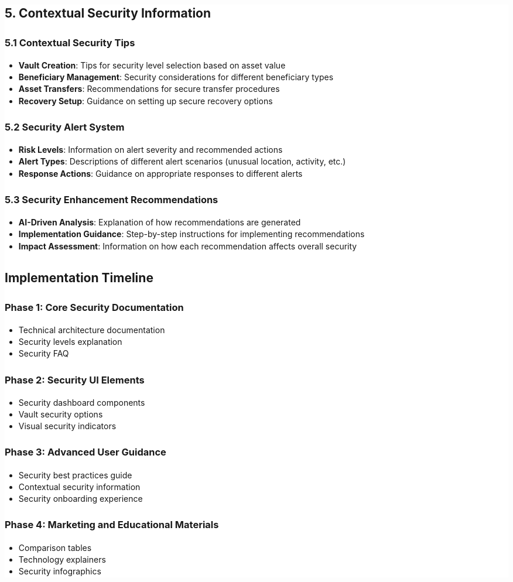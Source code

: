 ## 5. Contextual Security Information

### 5.1 Contextual Security Tips
- **Vault Creation**: Tips for security level selection based on asset value
- **Beneficiary Management**: Security considerations for different beneficiary types
- **Asset Transfers**: Recommendations for secure transfer procedures
- **Recovery Setup**: Guidance on setting up secure recovery options

### 5.2 Security Alert System
- **Risk Levels**: Information on alert severity and recommended actions
- **Alert Types**: Descriptions of different alert scenarios (unusual location, activity, etc.)
- **Response Actions**: Guidance on appropriate responses to different alerts

### 5.3 Security Enhancement Recommendations
- **AI-Driven Analysis**: Explanation of how recommendations are generated
- **Implementation Guidance**: Step-by-step instructions for implementing recommendations
- **Impact Assessment**: Information on how each recommendation affects overall security

## Implementation Timeline

### Phase 1: Core Security Documentation
- Technical architecture documentation
- Security levels explanation
- Security FAQ

### Phase 2: Security UI Elements
- Security dashboard components
- Vault security options
- Visual security indicators

### Phase 3: Advanced User Guidance
- Security best practices guide
- Contextual security information
- Security onboarding experience

### Phase 4: Marketing and Educational Materials
- Comparison tables
- Technology explainers
- Security infographics
